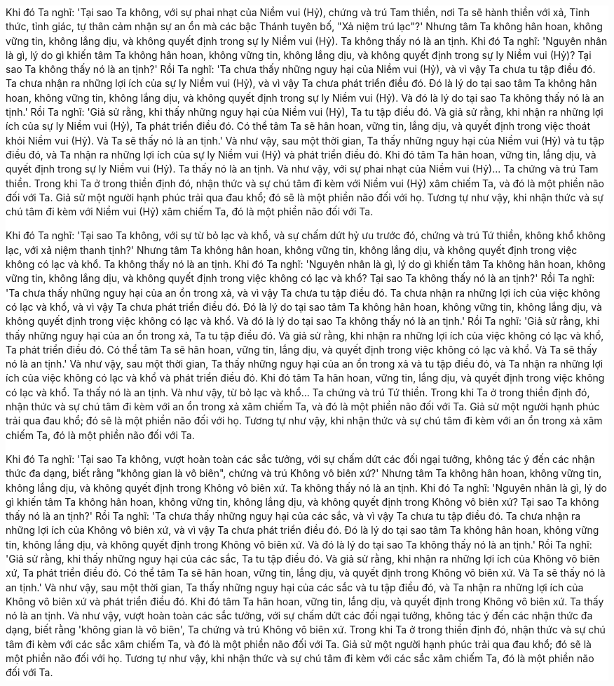 Khi đó Ta nghĩ: 'Tại sao Ta không, với sự phai nhạt của Niềm vui (Hỷ), chứng và trú Tam thiền, nơi Ta sẽ hành thiền với xả, Tỉnh thức, tỉnh giác, tự thân cảm nhận sự an ổn mà các bậc Thánh tuyên bố, "Xả niệm trú lạc"?' Nhưng tâm Ta không hân hoan, không vững tin, không lắng dịu, và không quyết định trong sự ly Niềm vui (Hỷ). Ta không thấy nó là an tịnh. Khi đó Ta nghĩ: 'Nguyên nhân là gì, lý do gì khiến tâm Ta không hân hoan, không vững tin, không lắng dịu, và không quyết định trong sự ly Niềm vui (Hỷ)? Tại sao Ta không thấy nó là an tịnh?' Rồi Ta nghĩ: 'Ta chưa thấy những nguy hại của Niềm vui (Hỷ), và vì vậy Ta chưa tu tập điều đó. Ta chưa nhận ra những lợi ích của sự ly Niềm vui (Hỷ), và vì vậy Ta chưa phát triển điều đó. Đó là lý do tại sao tâm Ta không hân hoan, không vững tin, không lắng dịu, và không quyết định trong sự ly Niềm vui (Hỷ). Và đó là lý do tại sao Ta không thấy nó là an tịnh.' Rồi Ta nghĩ: 'Giả sử rằng, khi thấy những nguy hại của Niềm vui (Hỷ), Ta tu tập điều đó. Và giả sử rằng, khi nhận ra những lợi ích của sự ly Niềm vui (Hỷ), Ta phát triển điều đó. Có thể tâm Ta sẽ hân hoan, vững tin, lắng dịu, và quyết định trong việc thoát khỏi Niềm vui (Hỷ). Và Ta sẽ thấy nó là an tịnh.' Và như vậy, sau một thời gian, Ta thấy những nguy hại của Niềm vui (Hỷ) và tu tập điều đó, và Ta nhận ra những lợi ích của sự ly Niềm vui (Hỷ) và phát triển điều đó. Khi đó tâm Ta hân hoan, vững tin, lắng dịu, và quyết định trong sự ly Niềm vui (Hỷ). Ta thấy nó là an tịnh. Và như vậy, với sự phai nhạt của Niềm vui (Hỷ)... Ta chứng và trú Tam thiền. Trong khi Ta ở trong thiền định đó, nhận thức và sự chú tâm đi kèm với Niềm vui (Hỷ) xâm chiếm Ta, và đó là một phiền não đối với Ta. Giả sử một người hạnh phúc trải qua đau khổ; đó sẽ là một phiền não đối với họ. Tương tự như vậy, khi nhận thức và sự chú tâm đi kèm với Niềm vui (Hỷ) xâm chiếm Ta, đó là một phiền não đối với Ta.

Khi đó Ta nghĩ: 'Tại sao Ta không, với sự từ bỏ lạc và khổ, và sự chấm dứt hỷ ưu trước đó, chứng và trú Tứ thiền, không khổ không lạc, với xả niệm thanh tịnh?' Nhưng tâm Ta không hân hoan, không vững tin, không lắng dịu, và không quyết định trong việc không có lạc và khổ. Ta không thấy nó là an tịnh. Khi đó Ta nghĩ: 'Nguyên nhân là gì, lý do gì khiến tâm Ta không hân hoan, không vững tin, không lắng dịu, và không quyết định trong việc không có lạc và khổ? Tại sao Ta không thấy nó là an tịnh?' Rồi Ta nghĩ: 'Ta chưa thấy những nguy hại của an ổn trong xả, và vì vậy Ta chưa tu tập điều đó. Ta chưa nhận ra những lợi ích của việc không có lạc và khổ, và vì vậy Ta chưa phát triển điều đó. Đó là lý do tại sao tâm Ta không hân hoan, không vững tin, không lắng dịu, và không quyết định trong việc không có lạc và khổ. Và đó là lý do tại sao Ta không thấy nó là an tịnh.' Rồi Ta nghĩ: 'Giả sử rằng, khi thấy những nguy hại của an ổn trong xả, Ta tu tập điều đó. Và giả sử rằng, khi nhận ra những lợi ích của việc không có lạc và khổ, Ta phát triển điều đó. Có thể tâm Ta sẽ hân hoan, vững tin, lắng dịu, và quyết định trong việc không có lạc và khổ. Và Ta sẽ thấy nó là an tịnh.' Và như vậy, sau một thời gian, Ta thấy những nguy hại của an ổn trong xả và tu tập điều đó, và Ta nhận ra những lợi ích của việc không có lạc và khổ và phát triển điều đó. Khi đó tâm Ta hân hoan, vững tin, lắng dịu, và quyết định trong việc không có lạc và khổ. Ta thấy nó là an tịnh. Và như vậy, từ bỏ lạc và khổ... Ta chứng và trú Tứ thiền. Trong khi Ta ở trong thiền định đó, nhận thức và sự chú tâm đi kèm với an ổn trong xả xâm chiếm Ta, và đó là một phiền não đối với Ta. Giả sử một người hạnh phúc trải qua đau khổ; đó sẽ là một phiền não đối với họ. Tương tự như vậy, khi nhận thức và sự chú tâm đi kèm với an ổn trong xả xâm chiếm Ta, đó là một phiền não đối với Ta.

Khi đó Ta nghĩ: 'Tại sao Ta không, vượt hoàn toàn các sắc tưởng, với sự chấm dứt các đối ngại tưởng, không tác ý đến các nhận thức đa dạng, biết rằng "không gian là vô biên", chứng và trú Không vô biên xứ?' Nhưng tâm Ta không hân hoan, không vững tin, không lắng dịu, và không quyết định trong Không vô biên xứ. Ta không thấy nó là an tịnh. Khi đó Ta nghĩ: 'Nguyên nhân là gì, lý do gì khiến tâm Ta không hân hoan, không vững tin, không lắng dịu, và không quyết định trong Không vô biên xứ? Tại sao Ta không thấy nó là an tịnh?' Rồi Ta nghĩ: 'Ta chưa thấy những nguy hại của các sắc, và vì vậy Ta chưa tu tập điều đó. Ta chưa nhận ra những lợi ích của Không vô biên xứ, và vì vậy Ta chưa phát triển điều đó. Đó là lý do tại sao tâm Ta không hân hoan, không vững tin, không lắng dịu, và không quyết định trong Không vô biên xứ. Và đó là lý do tại sao Ta không thấy nó là an tịnh.' Rồi Ta nghĩ: 'Giả sử rằng, khi thấy những nguy hại của các sắc, Ta tu tập điều đó. Và giả sử rằng, khi nhận ra những lợi ích của Không vô biên xứ, Ta phát triển điều đó. Có thể tâm Ta sẽ hân hoan, vững tin, lắng dịu, và quyết định trong Không vô biên xứ. Và Ta sẽ thấy nó là an tịnh.' Và như vậy, sau một thời gian, Ta thấy những nguy hại của các sắc và tu tập điều đó, và Ta nhận ra những lợi ích của Không vô biên xứ và phát triển điều đó. Khi đó tâm Ta hân hoan, vững tin, lắng dịu, và quyết định trong Không vô biên xứ. Ta thấy nó là an tịnh. Và như vậy, vượt hoàn toàn các sắc tưởng, với sự chấm dứt các đối ngại tưởng, không tác ý đến các nhận thức đa dạng, biết rằng 'không gian là vô biên', Ta chứng và trú Không vô biên xứ. Trong khi Ta ở trong thiền định đó, nhận thức và sự chú tâm đi kèm với các sắc xâm chiếm Ta, và đó là một phiền não đối với Ta. Giả sử một người hạnh phúc trải qua đau khổ; đó sẽ là một phiền não đối với họ. Tương tự như vậy, khi nhận thức và sự chú tâm đi kèm với các sắc xâm chiếm Ta, đó là một phiền não đối với Ta.
